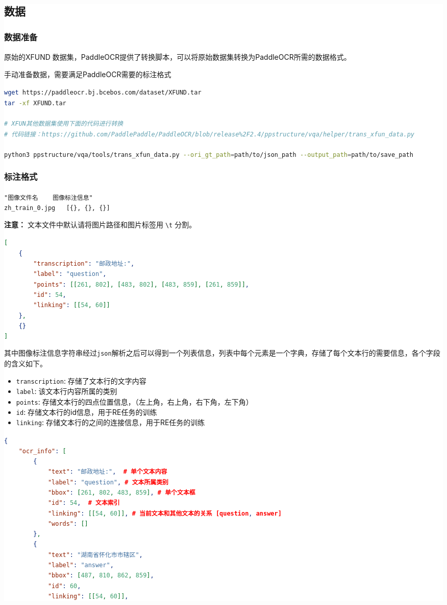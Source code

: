 ## 数据

### 数据准备

原始的XFUND 数据集，PaddleOCR提供了转换脚本，可以将原始数据集转换为PaddleOCR所需的数据格式。

手动准备数据，需要满足PaddleOCR需要的标注格式

```bash
wget https://paddleocr.bj.bcebos.com/dataset/XFUND.tar
tar -xf XFUND.tar

# XFUN其他数据集使用下面的代码进行转换
# 代码链接：https://github.com/PaddlePaddle/PaddleOCR/blob/release%2F2.4/ppstructure/vqa/helper/trans_xfun_data.py

python3 ppstructure/vqa/tools/trans_xfun_data.py --ori_gt_path=path/to/json_path --output_path=path/to/save_path
```

### 标注格式

```txt
"图像文件名    图像标注信息"
zh_train_0.jpg   [{}, {}, {}]
```

**注意：** 文本文件中默认请将图片路径和图片标签用 `\t` 分割。

```json
[
    {
        "transcription": "邮政地址:",
        "label": "question",
        "points": [[261, 802], [483, 802], [483, 859], [261, 859]],
        "id": 54,
        "linking": [[54, 60]]
    },
    {}
]
```

其中图像标注信息字符串经过`json`解析之后可以得到一个列表信息，列表中每个元素是一个字典，存储了每个文本行的需要信息，各个字段的含义如下。

- `transcription`: 存储了文本行的文字内容
- `label`: 该文本行内容所属的类别
- `points`: 存储文本行的四点位置信息，（左上角，右上角，右下角，左下角）
- `id`: 存储文本行的id信息，用于RE任务的训练
- `linking`: 存储文本行的之间的连接信息，用于RE任务的训练

```json
{
    "ocr_info": [
        {
            "text": "邮政地址:",  # 单个文本内容
            "label": "question", # 文本所属类别
            "bbox": [261, 802, 483, 859], # 单个文本框
            "id": 54,  # 文本索引
            "linking": [[54, 60]], # 当前文本和其他文本的关系 [question, answer]
            "words": []
        },
        {
            "text": "湖南省怀化市市辖区",
            "label": "answer",
            "bbox": [487, 810, 862, 859],
            "id": 60,
            "linking": [[54, 60]],
```